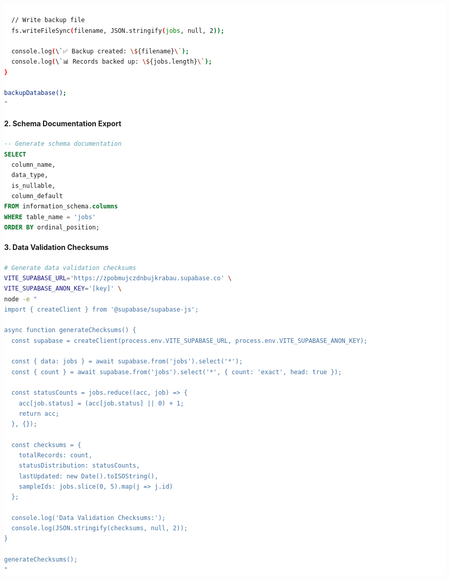 ```bash

  // Write backup file
  fs.writeFileSync(filename, JSON.stringify(jobs, null, 2));

  console.log(\`✅ Backup created: \${filename}\`);
  console.log(\`📊 Records backed up: \${jobs.length}\`);
}

backupDatabase();
"
```

#### 2. Schema Documentation Export
```sql
-- Generate schema documentation
SELECT
  column_name,
  data_type,
  is_nullable,
  column_default
FROM information_schema.columns
WHERE table_name = 'jobs'
ORDER BY ordinal_position;
```

#### 3. Data Validation Checksums
```bash
# Generate data validation checksums
VITE_SUPABASE_URL='https://zpobmujczdnbujkrabau.supabase.co' \
VITE_SUPABASE_ANON_KEY='[key]' \
node -e "
import { createClient } from '@supabase/supabase-js';

async function generateChecksums() {
  const supabase = createClient(process.env.VITE_SUPABASE_URL, process.env.VITE_SUPABASE_ANON_KEY);

  const { data: jobs } = await supabase.from('jobs').select('*');
  const { count } = await supabase.from('jobs').select('*', { count: 'exact', head: true });

  const statusCounts = jobs.reduce((acc, job) => {
    acc[job.status] = (acc[job.status] || 0) + 1;
    return acc;
  }, {});

  const checksums = {
    totalRecords: count,
    statusDistribution: statusCounts,
    lastUpdated: new Date().toISOString(),
    sampleIds: jobs.slice(0, 5).map(j => j.id)
  };

  console.log('Data Validation Checksums:');
  console.log(JSON.stringify(checksums, null, 2));
}

generateChecksums();
"
```
